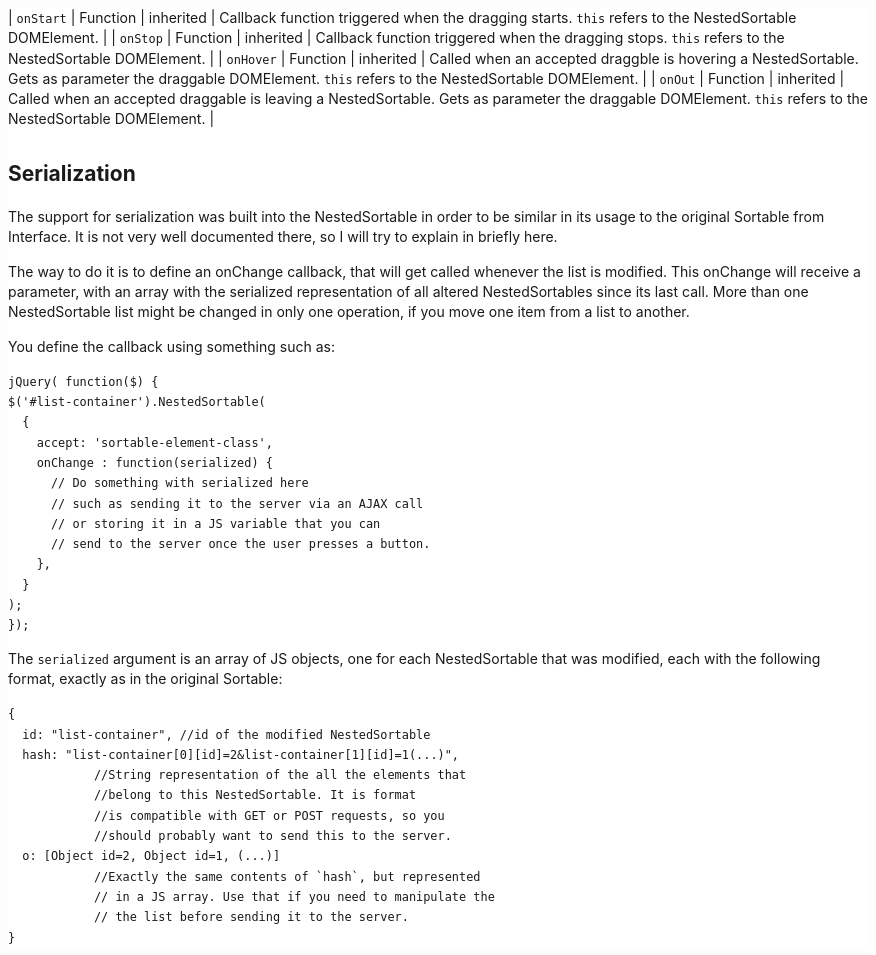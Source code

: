 | `onStart`           | Function       | inherited          | Callback function triggered when the dragging starts. `this` refers to the NestedSortable DOMElement. |
| `onStop`            | Function       | inherited          | Callback function triggered when the dragging stops. `this` refers to the NestedSortable DOMElement. |
| `onHover`           | Function       | inherited          | Called when an accepted draggble is hovering a NestedSortable. Gets as parameter the draggable DOMElement. `this` refers to the NestedSortable DOMElement. |
| `onOut`             | Function       | inherited          | Called when an accepted draggable is leaving a NestedSortable. Gets as parameter the draggable DOMElement. `this` refers to the NestedSortable DOMElement. |

## Serialization ##

The support for serialization was built into the NestedSortable in order to be similar in its usage to the original Sortable from Interface. It is not very well documented there, so I will try to explain in briefly here.

The way to do it is to define an onChange callback, that will get called whenever the list is modified. This onChange will receive a parameter, with an array with the serialized representation of all altered NestedSortables since its last call. More than one NestedSortable list might be changed in only one operation, if you move one item from a list to another.

You define the callback using something such as:

```
jQuery( function($) {
$('#list-container').NestedSortable(
  {
    accept: 'sortable-element-class',
    onChange : function(serialized) {
      // Do something with serialized here
      // such as sending it to the server via an AJAX call
      // or storing it in a JS variable that you can
      // send to the server once the user presses a button.
    },
  }
);
});
```

The `serialized` argument is an array of JS objects, one for each NestedSortable that was modified, each with the following format, exactly as in the original Sortable:

```
{
  id: "list-container", //id of the modified NestedSortable
  hash: "list-container[0][id]=2&list-container[1][id]=1(...)", 
            //String representation of the all the elements that
            //belong to this NestedSortable. It is format
            //is compatible with GET or POST requests, so you
            //should probably want to send this to the server.
  o: [Object id=2, Object id=1, (...)] 
            //Exactly the same contents of `hash`, but represented
            // in a JS array. Use that if you need to manipulate the
            // the list before sending it to the server.   
}
```
